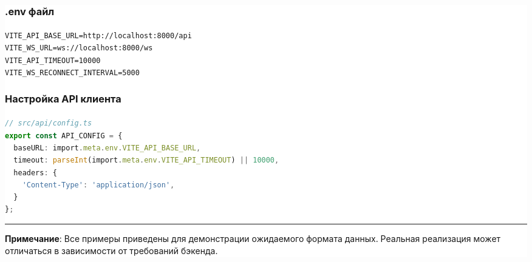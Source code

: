 ### .env файл
```env
VITE_API_BASE_URL=http://localhost:8000/api
VITE_WS_URL=ws://localhost:8000/ws
VITE_API_TIMEOUT=10000
VITE_WS_RECONNECT_INTERVAL=5000
```

### Настройка API клиента
```typescript
// src/api/config.ts
export const API_CONFIG = {
  baseURL: import.meta.env.VITE_API_BASE_URL,
  timeout: parseInt(import.meta.env.VITE_API_TIMEOUT) || 10000,
  headers: {
    'Content-Type': 'application/json',
  }
};
```

---

**Примечание**: Все примеры приведены для демонстрации ожидаемого формата данных. Реальная реализация может отличаться в зависимости от требований бэкенда.
